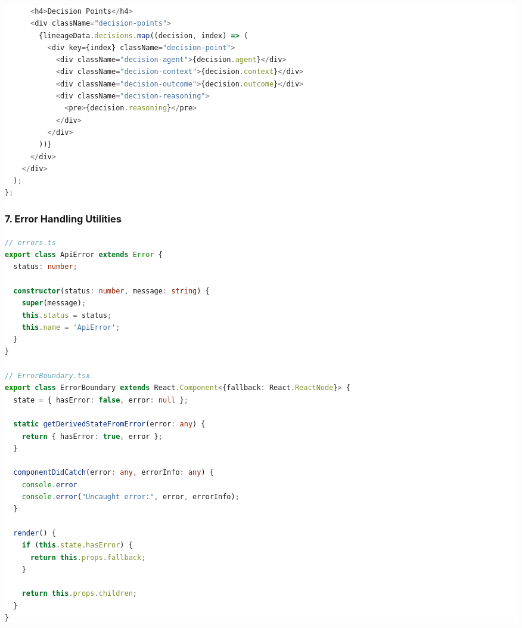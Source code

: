 ```typescript
      <h4>Decision Points</h4>
      <div className="decision-points">
        {lineageData.decisions.map((decision, index) => (
          <div key={index} className="decision-point">
            <div className="decision-agent">{decision.agent}</div>
            <div className="decision-context">{decision.context}</div>
            <div className="decision-outcome">{decision.outcome}</div>
            <div className="decision-reasoning">
              <pre>{decision.reasoning}</pre>
            </div>
          </div>
        ))}
      </div>
    </div>
  );
};
```

### 7. Error Handling Utilities

```typescript
// errors.ts
export class ApiError extends Error {
  status: number;
  
  constructor(status: number, message: string) {
    super(message);
    this.status = status;
    this.name = 'ApiError';
  }
}

// ErrorBoundary.tsx
export class ErrorBoundary extends React.Component<{fallback: React.ReactNode}> {
  state = { hasError: false, error: null };
  
  static getDerivedStateFromError(error: any) {
    return { hasError: true, error };
  }
  
  componentDidCatch(error: any, errorInfo: any) {
    console.error
    console.error("Uncaught error:", error, errorInfo);
  }
  
  render() {
    if (this.state.hasError) {
      return this.props.fallback;
    }
    
    return this.props.children;
  }
}
```
